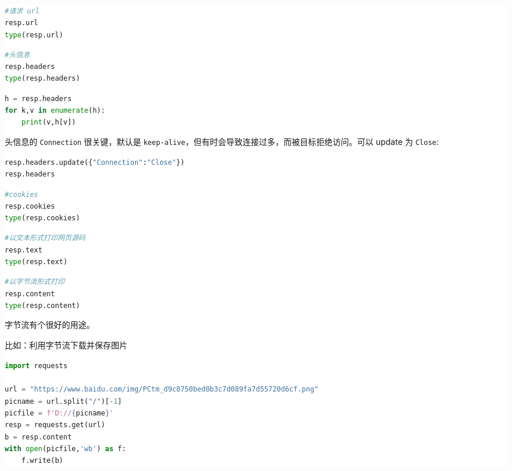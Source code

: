 ```python
#请求 url
resp.url
type(resp.url)
```

```python
#头信息
resp.headers
type(resp.headers)
```

```python
h = resp.headers
for k,v in enumerate(h):
    print(v,h[v])
```

头信息的 `Connection` 很关键，默认是 `keep-alive`，但有时会导致连接过多，而被目标拒绝访问。可以 update 为 `Close`:

```python
resp.headers.update({"Connection":"Close"})
resp.headers
```

```python
#cookies
resp.cookies
type(resp.cookies)
```

```python
#以文本形式打印网页源码
resp.text
type(resp.text)
```

```python
#以字节流形式打印
resp.content
type(resp.content)
```

字节流有个很好的用途。

比如：利用字节流下载并保存图片

```python
import requests

url = "https://www.baidu.com/img/PCtm_d9c8750bed0b3c7d089fa7d55720d6cf.png"
picname = url.split("/")[-1]
picfile = f'D://{picname}'
resp = requests.get(url)
b = resp.content
with open(picfile,'wb') as f:
    f.write(b)
```

